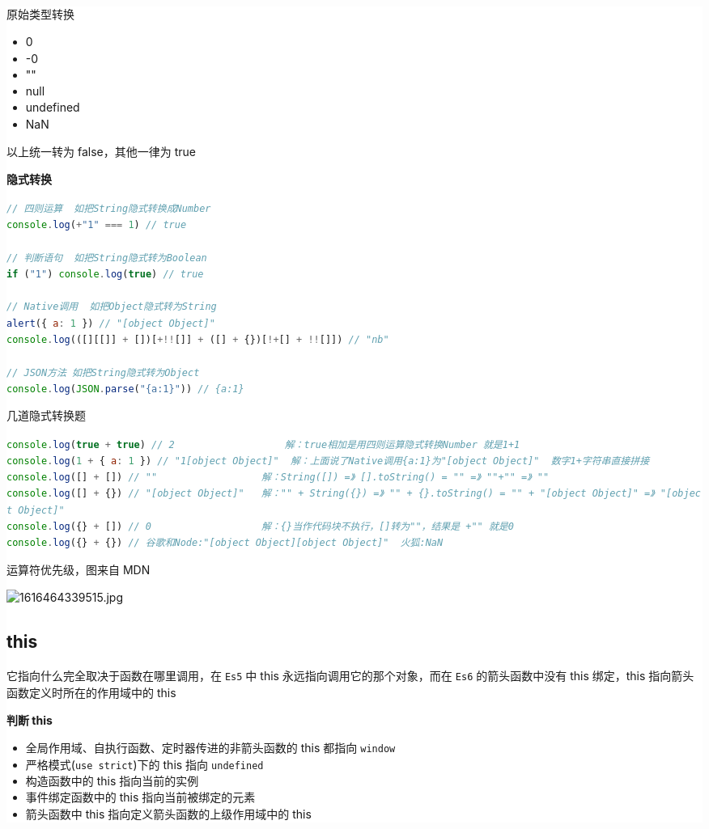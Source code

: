 原始类型转换

- 0
- -0
- ""
- null
- undefined
- NaN

以上统一转为 false，其他一律为 true

**隐式转换**

```js
// 四则运算  如把String隐式转换成Number
console.log(+"1" === 1) // true

// 判断语句  如把String隐式转为Boolean
if ("1") console.log(true) // true

// Native调用  如把Object隐式转为String
alert({ a: 1 }) // "[object Object]"
console.log(([][[]] + [])[+!![]] + ([] + {})[!+[] + !![]]) // "nb"

// JSON方法 如把String隐式转为Object
console.log(JSON.parse("{a:1}")) // {a:1}
```

几道隐式转换题

```js
console.log(true + true) // 2                   解：true相加是用四则运算隐式转换Number 就是1+1
console.log(1 + { a: 1 }) // "1[object Object]"  解：上面说了Native调用{a:1}为"[object Object]"  数字1+字符串直接拼接
console.log([] + []) // ""                  解：String([]) =》 [].toString() = "" =》 ""+"" =》 ""
console.log([] + {}) // "[object Object]"   解："" + String({}) =》 "" + {}.toString() = "" + "[object Object]" =》 "[object Object]"
console.log({} + []) // 0                   解：{}当作代码块不执行，[]转为""，结果是 +"" 就是0
console.log({} + {}) // 谷歌和Node:"[object Object][object Object]"  火狐:NaN
```

运算符优先级，图来自 MDN

![1616464339515.jpg](https://p9-juejin.byteimg.com/tos-cn-i-k3u1fbpfcp/49c333fe54bf4e4dafa3d3cdf5db8cd1~tplv-k3u1fbpfcp-watermark.image)

## this

它指向什么完全取决于函数在哪里调用，在 `Es5` 中 this 永远指向调用它的那个对象，而在 `Es6` 的箭头函数中没有 this 绑定，this 指向箭头函数定义时所在的作用域中的 this

**判断 this**

- 全局作用域、自执行函数、定时器传进的非箭头函数的 this 都指向 `window`
- 严格模式(`use strict`)下的 this 指向 `undefined`
- 构造函数中的 this 指向当前的实例
- 事件绑定函数中的 this 指向当前被绑定的元素
- 箭头函数中 this 指向定义箭头函数的上级作用域中的 this
